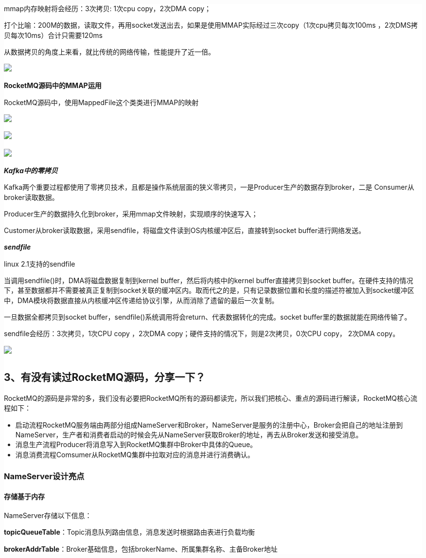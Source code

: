 mmap内存映射将会经历：3次拷贝: 1次cpu copy，2次DMA copy；

打个比喻：200M的数据，读取文件，再用socket发送出去，如果是使用MMAP实际经过三次copy（1次cpu拷贝每次100ms ，2次DMS拷贝每次10ms）合计只需要120ms

从数据拷贝的角度上来看，就比传统的网络传输，性能提升了近一倍。

![](https://fynotefile.oss-cn-zhangjiakou.aliyuncs.com/fynote/fyfile/5983/1680161652078/571f7a8a4918413bab4c7ed98ff14447.png)

**RocketMQ源码中的MMAP运用**

RocketMQ源码中，使用MappedFile这个类类进行MMAP的映射

![](https://fynotefile.oss-cn-zhangjiakou.aliyuncs.com/fynote/fyfile/5983/1680161652078/0eb7f4737b7b479f8a2816f35be57273.png)

![](https://fynotefile.oss-cn-zhangjiakou.aliyuncs.com/fynote/fyfile/5983/1680161652078/6008ca0d5fd244ab92c67f8692e11e82.png)

![](https://fynotefile.oss-cn-zhangjiakou.aliyuncs.com/fynote/fyfile/5983/1680161652078/a112cd25173945649f6bdae6d1cea8dd.png)

***Kafka中的零拷贝***

Kafka两个重要过程都使用了零拷贝技术，且都是操作系统层面的狭义零拷贝，一是Producer生产的数据存到broker，二是 Consumer从broker读取数据。

Producer生产的数据持久化到broker，采用mmap文件映射，实现顺序的快速写入；

Customer从broker读取数据，采用sendfile，将磁盘文件读到OS内核缓冲区后，直接转到socket buffer进行网络发送。

***sendfile***

linux 2.1支持的sendfile

当调用sendfile()时，DMA将磁盘数据复制到kernel buffer，然后将内核中的kernel buffer直接拷贝到socket buffer。在硬件支持的情况下，甚至数据都并不需要被真正复制到socket关联的缓冲区内。取而代之的是，只有记录数据位置和长度的描述符被加入到socket缓冲区中，DMA模块将数据直接从内核缓冲区传递给协议引擎，从而消除了遗留的最后一次复制。

一旦数据全都拷贝到socket buffer，sendfile()系统调用将会return、代表数据转化的完成。socket buffer里的数据就能在网络传输了。

sendfile会经历：3次拷贝，1次CPU copy ，2次DMA copy；硬件支持的情况下，则是2次拷贝，0次CPU copy， 2次DMA copy。

![](https://fynotefile.oss-cn-zhangjiakou.aliyuncs.com/fynote/fyfile/5983/1680161652078/fd40b82409314fa3999a3a9d86f17f68.png)

## 3、有没有读过RocketMQ源码，分享一下？

RocketMQ的源码是非常的多，我们没有必要把RocketMQ所有的源码都读完，所以我们把核心、重点的源码进行解读，RocketMQ核心流程如下：

* 启动流程RocketMQ服务端由两部分组成NameServer和Broker，NameServer是服务的注册中心，Broker会把自己的地址注册到NameServer，生产者和消费者启动的时候会先从NameServer获取Broker的地址，再去从Broker发送和接受消息。
* 消息生产流程Producer将消息写入到RocketMQ集群中Broker中具体的Queue。
* 消息消费流程Comsumer从RocketMQ集群中拉取对应的消息并进行消费确认。

### NameServer设计亮点

#### 存储基于内存

NameServer存储以下信息：

**topicQueueTable**：Topic消息队列路由信息，消息发送时根据路由表进行负载均衡

**brokerAddrTable**：Broker基础信息，包括brokerName、所属集群名称、主备Broker地址
